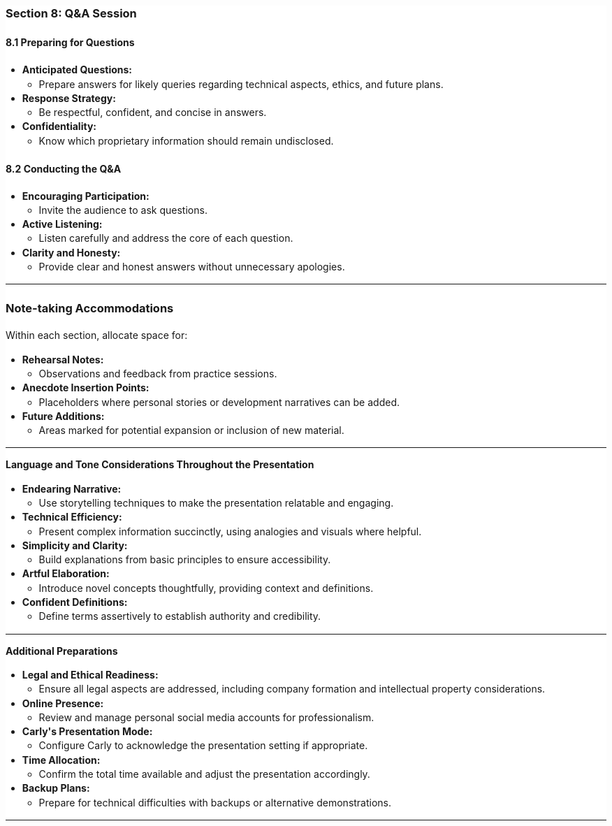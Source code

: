
### Section 8: Q&A Session

#### 8.1 Preparing for Questions

- **Anticipated Questions:**
    - Prepare answers for likely queries regarding technical aspects, ethics, and future plans.
- **Response Strategy:**
    - Be respectful, confident, and concise in answers.
- **Confidentiality:**
    - Know which proprietary information should remain undisclosed.

#### 8.2 Conducting the Q&A

- **Encouraging Participation:**
    - Invite the audience to ask questions.
- **Active Listening:**
    - Listen carefully and address the core of each question.
- **Clarity and Honesty:**
    - Provide clear and honest answers without unnecessary apologies.

---

### Note-taking Accommodations

Within each section, allocate space for:

- **Rehearsal Notes:**
    - Observations and feedback from practice sessions.
- **Anecdote Insertion Points:**
    - Placeholders where personal stories or development narratives can be added.
- **Future Additions:**
    - Areas marked for potential expansion or inclusion of new material.

---

**Language and Tone Considerations Throughout the Presentation**

- **Endearing Narrative:**
    - Use storytelling techniques to make the presentation relatable and engaging.
- **Technical Efficiency:**
    - Present complex information succinctly, using analogies and visuals where helpful.
- **Simplicity and Clarity:**
    - Build explanations from basic principles to ensure accessibility.
- **Artful Elaboration:**
    - Introduce novel concepts thoughtfully, providing context and definitions.
- **Confident Definitions:**
    - Define terms assertively to establish authority and credibility.

---

**Additional Preparations**

- **Legal and Ethical Readiness:**
    - Ensure all legal aspects are addressed, including company formation and intellectual property considerations.
- **Online Presence:**
    - Review and manage personal social media accounts for professionalism.
- **Carly's Presentation Mode:**
    - Configure Carly to acknowledge the presentation setting if appropriate.
- **Time Allocation:**
    - Confirm the total time available and adjust the presentation accordingly.
- **Backup Plans:**
    - Prepare for technical difficulties with backups or alternative demonstrations.

---